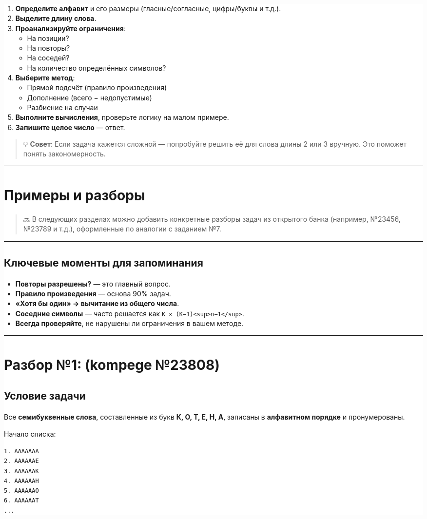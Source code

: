 1. **Определите алфавит** и его размеры (гласные/согласные, цифры/буквы и т.д.).  
2. **Выделите длину слова**.  
3. **Проанализируйте ограничения**:  
   - На позиции?  
   - На повторы?  
   - На соседей?  
   - На количество определённых символов?  
4. **Выберите метод**:  
   - Прямой подсчёт (правило произведения)  
   - Дополнение (всего − недопустимые)  
   - Разбиение на случаи  
5. **Выполните вычисления**, проверьте логику на малом примере.  
6. **Запишите целое число** — ответ.

> 💡 **Совет**: Если задача кажется сложной — попробуйте решить её для слова длины 2 или 3 вручную. Это поможет понять закономерность.

---

# Примеры и разборы

> 🔜 В следующих разделах можно добавить конкретные разборы задач из открытого банка (например, №23456, №23789 и т.д.), оформленные по аналогии с заданием №7.

---

## Ключевые моменты для запоминания

- **Повторы разрешены?** — это главный вопрос.  
- **Правило произведения** — основа 90% задач.  
- **«Хотя бы один» → вычитание из общего числа**.  
- **Соседние символы** — часто решается как `K × (K−1)<sup>n−1</sup>`.  
- **Всегда проверяйте**, не нарушены ли ограничения в вашем методе.

---

# Разбор №1: (kompege №23808)

## Условие задачи

Все **семибуквенные слова**, составленные из букв **К, О, Т, Е, Н, А**, записаны в **алфавитном порядке** и пронумерованы.

Начало списка:
```
1. ААААААА
2. ААААААЕ
3. ААААААК
4. ААААААН
5. ААААААО
6. ААААААТ
...
```
